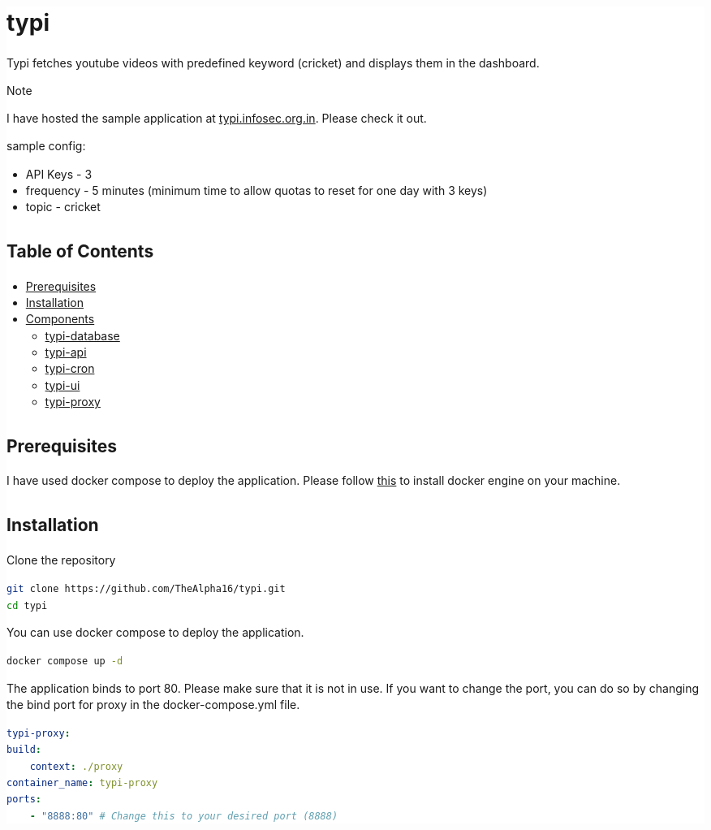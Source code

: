 # typi

Typi fetches youtube videos with predefined keyword (cricket) and displays them in the dashboard.

> [!note]
> I have hosted the sample application at [typi.infosec.org.in](https://typi.infosec.org.in/). Please check it out.
>
> sample config:
> - API Keys - 3
> - frequency - 5 minutes (minimum time to allow quotas to reset for one day with 3 keys)
> - topic - cricket

## Table of Contents

- [Prerequisites](#prerequisites)
- [Installation](#installation)
- [Components](#components)
    - [typi-database](#typi-database)
    - [typi-api](#typi-api)
    - [typi-cron](#typi-cron)
    - [typi-ui](#typi-ui)
    - [typi-proxy](#typi-proxy)

## Prerequisites
I have used docker compose to deploy the application. Please follow [this](https://docs.docker.com/engine/install/ubuntu/) to install docker engine on your machine.

## Installation

Clone the repository

```bash
git clone https://github.com/TheAlpha16/typi.git
cd typi
```

You can use docker compose to deploy the application. 

```bash
docker compose up -d
```

The application binds to port 80. Please make sure that it is not in use. If you want to change the port, you can do so by changing the bind port for proxy in the docker-compose.yml file.

```yaml
typi-proxy:
build:
    context: ./proxy
container_name: typi-proxy
ports:
    - "8888:80" # Change this to your desired port (8888)
```
